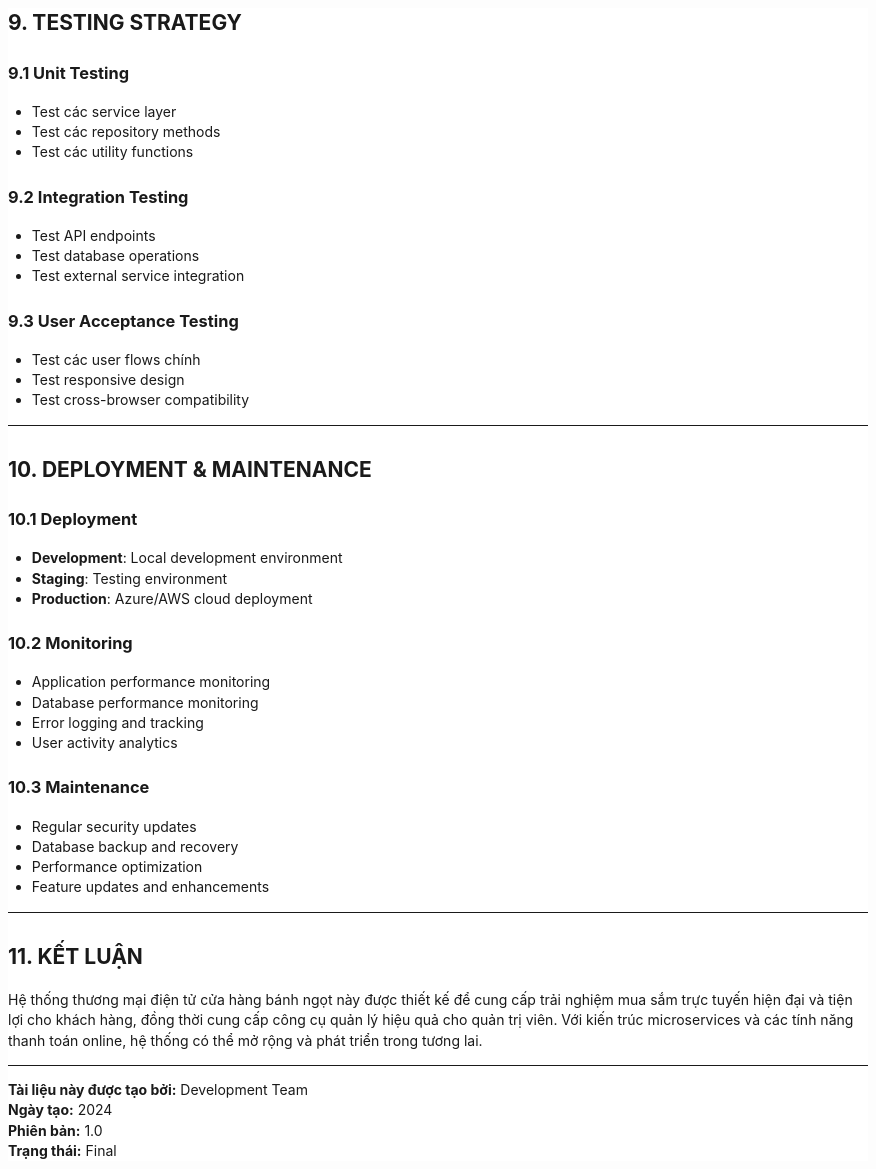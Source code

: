 
## **9. TESTING STRATEGY**

### **9.1 Unit Testing**
- Test các service layer
- Test các repository methods
- Test các utility functions

### **9.2 Integration Testing**
- Test API endpoints
- Test database operations
- Test external service integration

### **9.3 User Acceptance Testing**
- Test các user flows chính
- Test responsive design
- Test cross-browser compatibility

---

## **10. DEPLOYMENT & MAINTENANCE**

### **10.1 Deployment**
- **Development**: Local development environment
- **Staging**: Testing environment
- **Production**: Azure/AWS cloud deployment

### **10.2 Monitoring**
- Application performance monitoring
- Database performance monitoring
- Error logging and tracking
- User activity analytics

### **10.3 Maintenance**
- Regular security updates
- Database backup and recovery
- Performance optimization
- Feature updates and enhancements

---

## **11. KẾT LUẬN**

Hệ thống thương mại điện tử cửa hàng bánh ngọt này được thiết kế để cung cấp trải nghiệm mua sắm trực tuyến hiện đại và tiện lợi cho khách hàng, đồng thời cung cấp công cụ quản lý hiệu quả cho quản trị viên. Với kiến trúc microservices và các tính năng thanh toán online, hệ thống có thể mở rộng và phát triển trong tương lai.

---

**Tài liệu này được tạo bởi:** Development Team  
**Ngày tạo:** 2024  
**Phiên bản:** 1.0  
**Trạng thái:** Final
